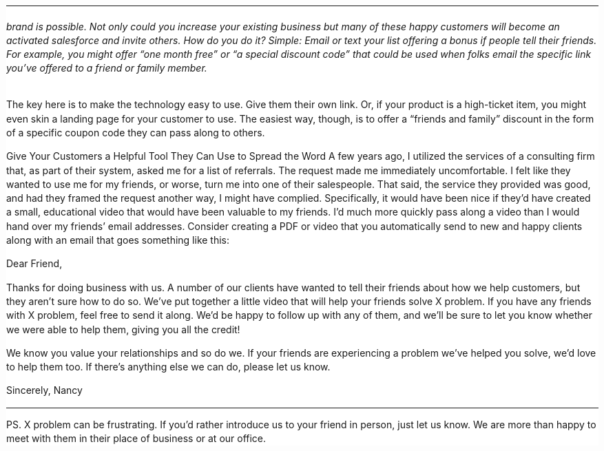 -----

###### brand is possible. Not only could you increase your existing business but many of these happy customers will become an activated salesforce and invite others. How do you do it? Simple: Email or text your list offering a bonus if people tell their friends. For example, you might offer “one month free” or “a special discount code” that could be used when folks email the specific link you’ve offered to a friend or family member.
 The key here is to make the technology easy to use. Give them their own link. Or, if your product is a high-ticket item, you might even skin a landing page for your customer to use. The easiest way, though, is to offer a “friends and family” discount in the form of a specific coupon code they can pass along to others.

 Give Your Customers a Helpful Tool They Can Use to Spread the Word
 A few years ago, I utilized the services of a consulting firm that, as part of their system, asked me for a list of referrals. The request made me immediately uncomfortable. I felt like they wanted to use me for my friends, or worse, turn me into one of their salespeople.
 That said, the service they provided was good, and had they framed the request another way, I might have complied. Specifically, it would have been nice if they’d have created a small, educational video that would have been valuable to my friends. I’d much more quickly pass along a video than I would hand over my friends’ email addresses.
 Consider creating a PDF or video that you automatically send to new and happy clients along with an email that goes something like this:

Dear Friend,

Thanks for doing business with us. A number of our clients have wanted to tell their friends
about how we help customers, but they aren’t sure how to do so. We’ve put together a little
video that will help your friends solve X problem. If you have any friends with X problem, feel
free to send it along. We’d be happy to follow up with any of them, and we’ll be sure to let you
know whether we were able to help them, giving you all the credit!

We know you value your relationships and so do we. If your friends are experiencing a
problem we’ve helped you solve, we’d love to help them too. If there’s anything else we can
do, please let us know.

Sincerely,
Nancy

-----

PS. X problem can be frustrating. If you’d rather introduce us to your friend in person, just let
us know. We are more than happy to meet with them in their place of business or at our office.